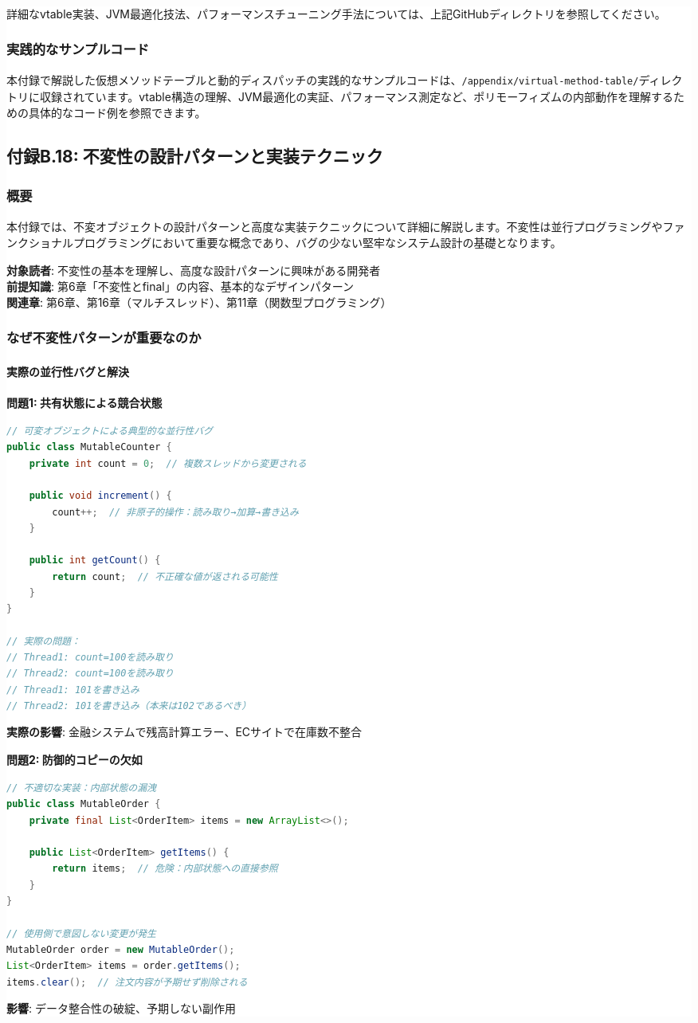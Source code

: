 詳細なvtable実装、JVM最適化技法、パフォーマンスチューニング手法については、上記GitHubディレクトリを参照してください。

### 実践的なサンプルコード

本付録で解説した仮想メソッドテーブルと動的ディスパッチの実践的なサンプルコードは、`/appendix/virtual-method-table/`ディレクトリに収録されています。vtable構造の理解、JVM最適化の実証、パフォーマンス測定など、ポリモーフィズムの内部動作を理解するための具体的なコード例を参照できます。






## 付録B.18: 不変性の設計パターンと実装テクニック

### 概要

本付録では、不変オブジェクトの設計パターンと高度な実装テクニックについて詳細に解説します。不変性は並行プログラミングやファンクショナルプログラミングにおいて重要な概念であり、バグの少ない堅牢なシステム設計の基礎となります。

**対象読者**: 不変性の基本を理解し、高度な設計パターンに興味がある開発者  
**前提知識**: 第6章「不変性とfinal」の内容、基本的なデザインパターン  
**関連章**: 第6章、第16章（マルチスレッド）、第11章（関数型プログラミング）

### なぜ不変性パターンが重要なのか

#### 実際の並行性バグと解決

**問題1: 共有状態による競合状態**
```java
// 可変オブジェクトによる典型的な並行性バグ
public class MutableCounter {
    private int count = 0;  // 複数スレッドから変更される
    
    public void increment() {
        count++;  // 非原子的操作：読み取り→加算→書き込み
    }
    
    public int getCount() {
        return count;  // 不正確な値が返される可能性
    }
}

// 実際の問題：
// Thread1: count=100を読み取り
// Thread2: count=100を読み取り  
// Thread1: 101を書き込み
// Thread2: 101を書き込み（本来は102であるべき）
```
**実際の影響**: 金融システムで残高計算エラー、ECサイトで在庫数不整合

**問題2: 防御的コピーの欠如**
```java
// 不適切な実装：内部状態の漏洩
public class MutableOrder {
    private final List<OrderItem> items = new ArrayList<>();
    
    public List<OrderItem> getItems() {
        return items;  // 危険：内部状態への直接参照
    }
}

// 使用側で意図しない変更が発生
MutableOrder order = new MutableOrder();
List<OrderItem> items = order.getItems();
items.clear();  // 注文内容が予期せず削除される
```
**影響**: データ整合性の破綻、予期しない副作用